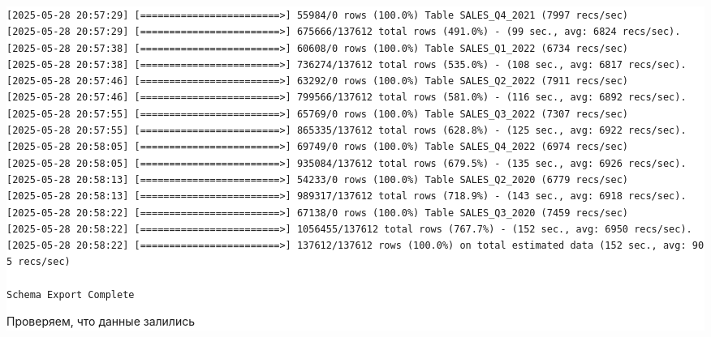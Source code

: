 ```
[2025-05-28 20:57:29] [========================>] 55984/0 rows (100.0%) Table SALES_Q4_2021 (7997 recs/sec)
[2025-05-28 20:57:29] [========================>] 675666/137612 total rows (491.0%) - (99 sec., avg: 6824 recs/sec).
[2025-05-28 20:57:38] [========================>] 60608/0 rows (100.0%) Table SALES_Q1_2022 (6734 recs/sec)
[2025-05-28 20:57:38] [========================>] 736274/137612 total rows (535.0%) - (108 sec., avg: 6817 recs/sec).
[2025-05-28 20:57:46] [========================>] 63292/0 rows (100.0%) Table SALES_Q2_2022 (7911 recs/sec)
[2025-05-28 20:57:46] [========================>] 799566/137612 total rows (581.0%) - (116 sec., avg: 6892 recs/sec).
[2025-05-28 20:57:55] [========================>] 65769/0 rows (100.0%) Table SALES_Q3_2022 (7307 recs/sec)
[2025-05-28 20:57:55] [========================>] 865335/137612 total rows (628.8%) - (125 sec., avg: 6922 recs/sec).
[2025-05-28 20:58:05] [========================>] 69749/0 rows (100.0%) Table SALES_Q4_2022 (6974 recs/sec)
[2025-05-28 20:58:05] [========================>] 935084/137612 total rows (679.5%) - (135 sec., avg: 6926 recs/sec).
[2025-05-28 20:58:13] [========================>] 54233/0 rows (100.0%) Table SALES_Q2_2020 (6779 recs/sec)
[2025-05-28 20:58:13] [========================>] 989317/137612 total rows (718.9%) - (143 sec., avg: 6918 recs/sec).
[2025-05-28 20:58:22] [========================>] 67138/0 rows (100.0%) Table SALES_Q3_2020 (7459 recs/sec)
[2025-05-28 20:58:22] [========================>] 1056455/137612 total rows (767.7%) - (152 sec., avg: 6950 recs/sec).
[2025-05-28 20:58:22] [========================>] 137612/137612 rows (100.0%) on total estimated data (152 sec., avg: 905 recs/sec)

Schema Export Complete
```
Проверяем, что данные залились   